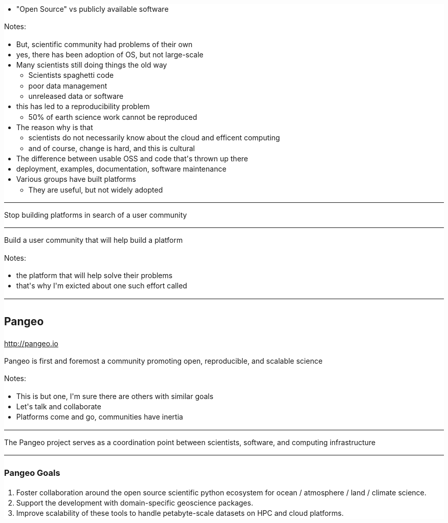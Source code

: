 - "Open Source" vs publicly available software

Notes:
- But, scientific community had problems of their own
- yes, there has been adoption of OS, but not large-scale
- Many scientists still doing things the old way
  - Scientists spaghetti code
  - poor data management
  - unreleased data or software
- this has led to a reproducibility problem
  - 50% of earth science work cannot be reproduced
- The reason why is that
  - scientists do not necessarily know about the cloud and efficent computing
  - and of course, change is hard, and this is cultural
- The difference between usable OSS and code that's thrown up there
- deployment, examples, documentation, software maintenance
- Various groups have built platforms
   - They are useful, but not widely adopted

----

Stop building platforms in search of a user community
<hr />
Build a user community that will help build a platform

Notes:
- the platform that will help solve their problems
- that's why I'm exicted about one such effort called

---

## Pangeo

http://pangeo.io

Pangeo is first and foremost a community promoting open, reproducible, and scalable science

Notes:
- This is but one, I'm sure there are others with similar goals
- Let's talk and collaborate
- Platforms come and go, communities have inertia

----

The Pangeo project serves as a coordination point between scientists, software, and computing infrastructure

----

### Pangeo Goals

1. Foster collaboration around the open source scientific python ecosystem for ocean / atmosphere / land / climate science.
2. Support the development with domain-specific geoscience packages.
3. Improve scalability of these tools to handle petabyte-scale datasets on HPC and cloud platforms.
